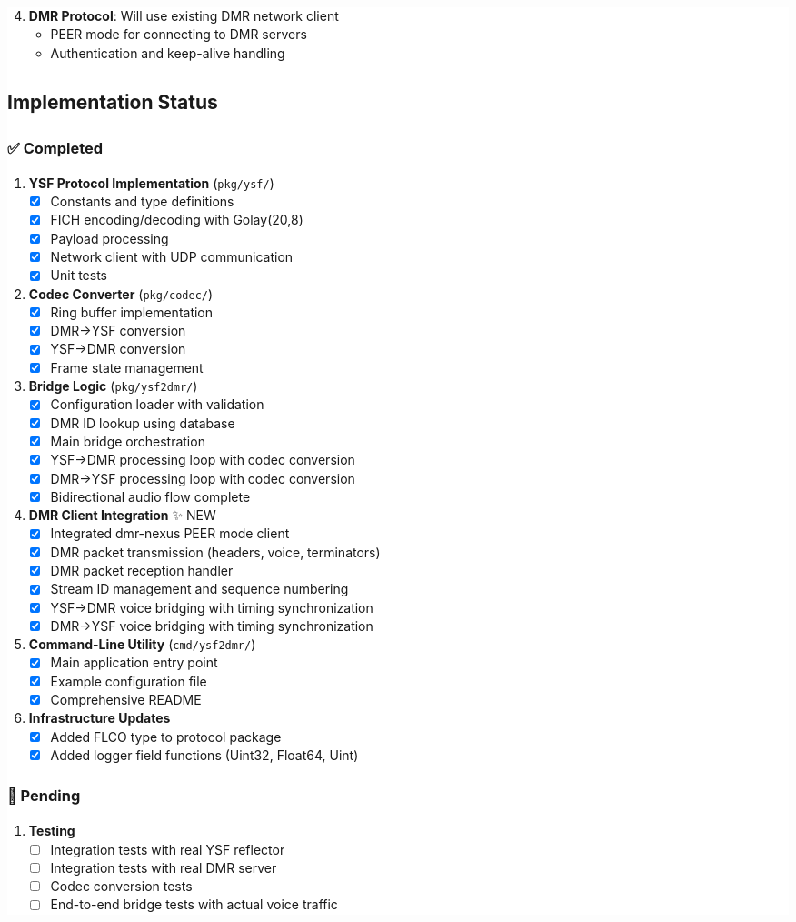 4. **DMR Protocol**: Will use existing DMR network client
   - PEER mode for connecting to DMR servers
   - Authentication and keep-alive handling

## Implementation Status

### ✅ Completed

1. **YSF Protocol Implementation** (`pkg/ysf/`)
   - [x] Constants and type definitions
   - [x] FICH encoding/decoding with Golay(20,8)
   - [x] Payload processing
   - [x] Network client with UDP communication
   - [x] Unit tests

2. **Codec Converter** (`pkg/codec/`)
   - [x] Ring buffer implementation
   - [x] DMR→YSF conversion
   - [x] YSF→DMR conversion
   - [x] Frame state management

3. **Bridge Logic** (`pkg/ysf2dmr/`)
   - [x] Configuration loader with validation
   - [x] DMR ID lookup using database
   - [x] Main bridge orchestration
   - [x] YSF→DMR processing loop with codec conversion
   - [x] DMR→YSF processing loop with codec conversion
   - [x] Bidirectional audio flow complete

4. **DMR Client Integration** ✨ NEW
   - [x] Integrated dmr-nexus PEER mode client
   - [x] DMR packet transmission (headers, voice, terminators)
   - [x] DMR packet reception handler
   - [x] Stream ID management and sequence numbering
   - [x] YSF→DMR voice bridging with timing synchronization
   - [x] DMR→YSF voice bridging with timing synchronization

5. **Command-Line Utility** (`cmd/ysf2dmr/`)
   - [x] Main application entry point
   - [x] Example configuration file
   - [x] Comprehensive README

6. **Infrastructure Updates**
   - [x] Added FLCO type to protocol package
   - [x] Added logger field functions (Uint32, Float64, Uint)

### 🚧 Pending

1. **Testing**
   - [ ] Integration tests with real YSF reflector
   - [ ] Integration tests with real DMR server
   - [ ] Codec conversion tests
   - [ ] End-to-end bridge tests with actual voice traffic
